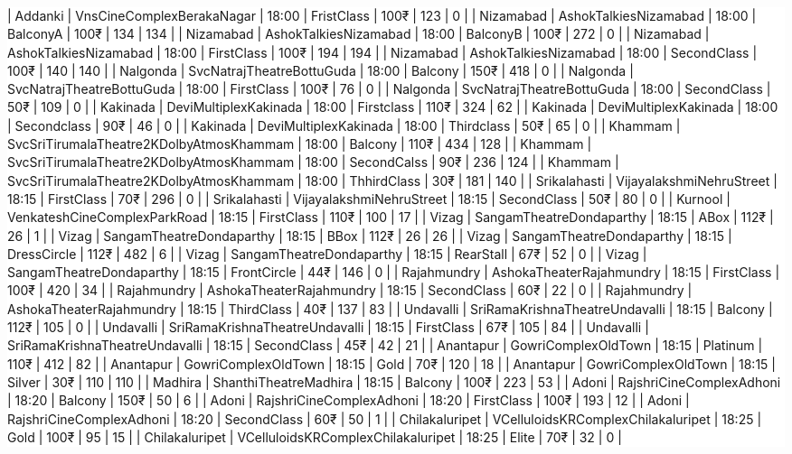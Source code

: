 | Addanki        | VnsCineComplexBerakaNagar                     | 18:00 | FristClass  |  100₹ |      123 |      0 |
| Nizamabad      | AshokTalkiesNizamabad                         | 18:00 | BalconyA    |  100₹ |      134 |    134 |
| Nizamabad      | AshokTalkiesNizamabad                         | 18:00 | BalconyB    |  100₹ |      272 |      0 |
| Nizamabad      | AshokTalkiesNizamabad                         | 18:00 | FirstClass  |  100₹ |      194 |    194 |
| Nizamabad      | AshokTalkiesNizamabad                         | 18:00 | SecondClass |  100₹ |      140 |    140 |
| Nalgonda       | SvcNatrajTheatreBottuGuda                     | 18:00 | Balcony     |  150₹ |      418 |      0 |
| Nalgonda       | SvcNatrajTheatreBottuGuda                     | 18:00 | FirstClass  |  100₹ |       76 |      0 |
| Nalgonda       | SvcNatrajTheatreBottuGuda                     | 18:00 | SecondClass |   50₹ |      109 |      0 |
| Kakinada       | DeviMultiplexKakinada                         | 18:00 | Firstclass  |  110₹ |      324 |     62 |
| Kakinada       | DeviMultiplexKakinada                         | 18:00 | Secondclass |   90₹ |       46 |      0 |
| Kakinada       | DeviMultiplexKakinada                         | 18:00 | Thirdclass  |   50₹ |       65 |      0 |
| Khammam        | SvcSriTirumalaTheatre2KDolbyAtmosKhammam      | 18:00 | Balcony     |  110₹ |      434 |    128 |
| Khammam        | SvcSriTirumalaTheatre2KDolbyAtmosKhammam      | 18:00 | SecondCalss |   90₹ |      236 |    124 |
| Khammam        | SvcSriTirumalaTheatre2KDolbyAtmosKhammam      | 18:00 | ThhirdClass |   30₹ |      181 |    140 |
| Srikalahasti   | VijayalakshmiNehruStreet                      | 18:15 | FirstClass  |   70₹ |      296 |      0 |
| Srikalahasti   | VijayalakshmiNehruStreet                      | 18:15 | SecondClass |   50₹ |       80 |      0 |
| Kurnool        | VenkateshCineComplexParkRoad                  | 18:15 | FirstClass  |  110₹ |      100 |     17 |
| Vizag          | SangamTheatreDondaparthy                      | 18:15 | ABox        |  112₹ |       26 |      1 |
| Vizag          | SangamTheatreDondaparthy                      | 18:15 | BBox        |  112₹ |       26 |     26 |
| Vizag          | SangamTheatreDondaparthy                      | 18:15 | DressCircle |  112₹ |      482 |      6 |
| Vizag          | SangamTheatreDondaparthy                      | 18:15 | RearStall   |   67₹ |       52 |      0 |
| Vizag          | SangamTheatreDondaparthy                      | 18:15 | FrontCircle |   44₹ |      146 |      0 |
| Rajahmundry    | AshokaTheaterRajahmundry                      | 18:15 | FirstClass  |  100₹ |      420 |     34 |
| Rajahmundry    | AshokaTheaterRajahmundry                      | 18:15 | SecondClass |   60₹ |       22 |      0 |
| Rajahmundry    | AshokaTheaterRajahmundry                      | 18:15 | ThirdClass  |   40₹ |      137 |     83 |
| Undavalli      | SriRamaKrishnaTheatreUndavalli                | 18:15 | Balcony     |  112₹ |      105 |      0 |
| Undavalli      | SriRamaKrishnaTheatreUndavalli                | 18:15 | FirstClass  |   67₹ |      105 |     84 |
| Undavalli      | SriRamaKrishnaTheatreUndavalli                | 18:15 | SecondClass |   45₹ |       42 |     21 |
| Anantapur      | GowriComplexOldTown                           | 18:15 | Platinum    |  110₹ |      412 |     82 |
| Anantapur      | GowriComplexOldTown                           | 18:15 | Gold        |   70₹ |      120 |     18 |
| Anantapur      | GowriComplexOldTown                           | 18:15 | Silver      |   30₹ |      110 |    110 |
| Madhira        | ShanthiTheatreMadhira                         | 18:15 | Balcony     |  100₹ |      223 |     53 |
| Adoni          | RajshriCineComplexAdhoni                      | 18:20 | Balcony     |  150₹ |       50 |      6 |
| Adoni          | RajshriCineComplexAdhoni                      | 18:20 | FirstClass  |  100₹ |      193 |     12 |
| Adoni          | RajshriCineComplexAdhoni                      | 18:20 | SecondClass |   60₹ |       50 |      1 |
| Chilakaluripet | VCelluloidsKRComplexChilakaluripet            | 18:25 | Gold        |  100₹ |       95 |     15 |
| Chilakaluripet | VCelluloidsKRComplexChilakaluripet            | 18:25 | Elite       |   70₹ |       32 |      0 |